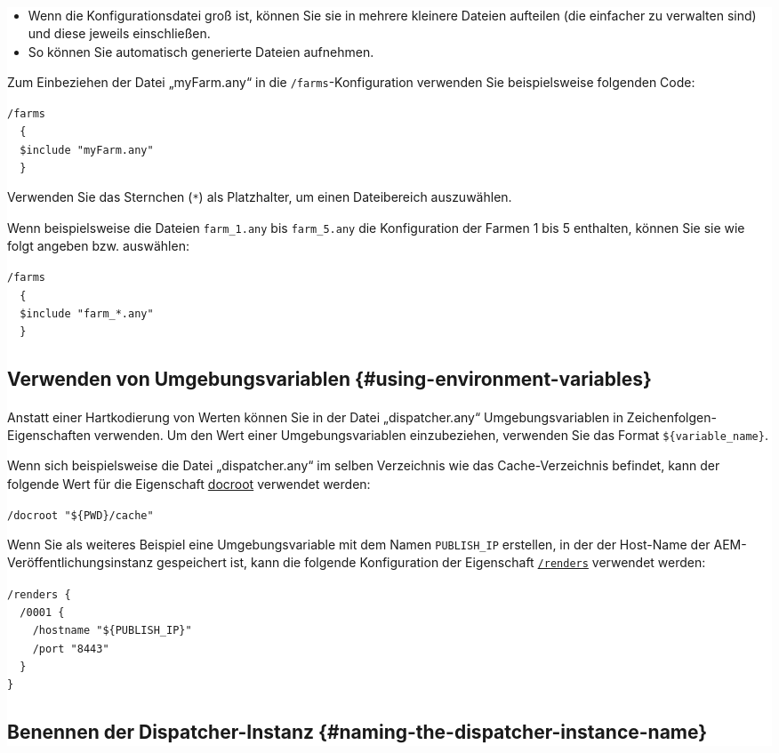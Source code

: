 * Wenn die Konfigurationsdatei groß ist, können Sie sie in mehrere kleinere Dateien aufteilen (die einfacher zu verwalten sind) und diese jeweils einschließen.
* So können Sie automatisch generierte Dateien aufnehmen.

Zum Einbeziehen der Datei „myFarm.any“ in die `/farms`-Konfiguration verwenden Sie beispielsweise folgenden Code:

```xml
/farms
  {
  $include "myFarm.any"
  }
```

Verwenden Sie das Sternchen (`*`) als Platzhalter, um einen Dateibereich auszuwählen.

Wenn beispielsweise die Dateien `farm_1.any` bis `farm_5.any` die Konfiguration der Farmen 1 bis 5 enthalten, können Sie sie wie folgt angeben bzw. auswählen:

```xml
/farms
  {
  $include "farm_*.any"
  }
```

## Verwenden von Umgebungsvariablen {#using-environment-variables}

Anstatt einer Hartkodierung von Werten können Sie in der Datei „dispatcher.any“ Umgebungsvariablen in Zeichenfolgen-Eigenschaften verwenden. Um den Wert einer Umgebungsvariablen einzubeziehen, verwenden Sie das Format `${variable_name}`.

Wenn sich beispielsweise die Datei „dispatcher.any“ im selben Verzeichnis wie das Cache-Verzeichnis befindet, kann der folgende Wert für die Eigenschaft [docroot](#specifying-the-cache-directory) verwendet werden:

```xml
/docroot "${PWD}/cache"
```

Wenn Sie als weiteres Beispiel eine Umgebungsvariable mit dem Namen `PUBLISH_IP` erstellen, in der der Host-Name der AEM-Veröffentlichungsinstanz gespeichert ist, kann die folgende Konfiguration der Eigenschaft [`/renders`](#defining-page-renderers-renders) verwendet werden:

```xml
/renders {
  /0001 {
    /hostname "${PUBLISH_IP}"
    /port "8443"
  }
}
```

## Benennen der Dispatcher-Instanz {#naming-the-dispatcher-instance-name}
